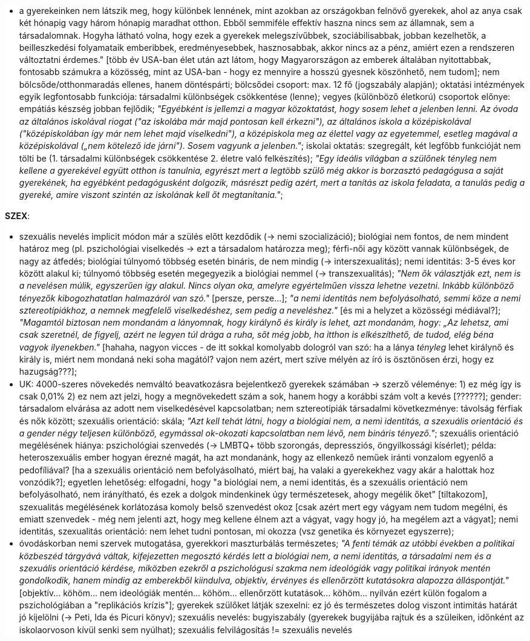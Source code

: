 - a gyerekeinken nem látszik meg, hogy különbek lennének, mint azokban az országokban felnövő gyerekek, ahol az anya csak két hónapig vagy három hónapig maradhat otthon. Ebből semmiféle effektív haszna nincs sem az államnak, sem a társadalomnak. Hogyha látható volna, hogy ezek a gyerekek melegszívűbbek, szociábilisabbak, jobban kezelhetők, a beilleszkedési folyamataik emberibbek, eredményesebbek, hasznosabbak, akkor nincs az a pénz, amiért ezen a rendszeren változtatni érdemes." [több év USA-ban élet után azt látom, hogy Magyarországon az emberek általában nyitottabbak, fontosabb számukra a közösség, mint az USA-ban - hogy ez mennyire a hosszú gyesnek köszönhető, nem tudom]; nem bölcsőde/otthonmaradás ellenes, hanem döntéspárti; bölcsődei csoport: max. 12 fő (jogszabály alapján); oktatási intézmények egyik legfontosabb funkciója: társadalmi különbségek csökkentése (lenne); vegyes (különböző életkorú) csoportok előnye: empátiás készség jobban fejlődik; _"Egyébként is jellemzi a magyar közoktatást, hogy sosem lehet a jelenben lenni. Az óvoda az általános iskolával riogat ("az iskolába már majd pontosan kell érkezni"), az általános iskola a középiskolával ("középiskolában így már nem lehet majd viselkedni"), a középiskola meg az élettel vagy az egyetemmel, esetleg magával a középiskolával („nem kötelező ide járni"). Sosem vagyunk a jelenben."_; iskolai oktatás: szegregált, két legfőbb funkcióját nem tölti be (1. társadalmi különbségek csökkentése 2. életre való felkészítés); _"Egy ideális világban a szülőnek tényleg nem kellene a gyerekével együtt otthon is tanulnia, egyrészt mert a legtöbb szülő még akkor is borzasztó pedagógusa a saját gyerekének, ha egyébként pedagógusként dolgozik, másrészt pedig azért, mert a tanítás az iskola feladata, a tanulás pedig a gyereké, amire viszont szintén az iskolának kell őt megtanítania."_;

**SZEX**:
- szexuális nevelés implicit módon már a szülés előtt kezdődik (-> nemi szocializáció); biológiai nem fontos, de nem mindent határoz meg (pl. pszichológiai viselkedés -> ezt a társadalom határozza meg); férfi-női agy között vannak különbségek, de nagy az átfedés; biológiai túlnyomó többség esetén bináris, de nem mindig (-> interszexualitás); nemi identitás: 3-5 éves kor között alakul ki; túlnyomó többség esetén megegyezik a biológiai nemmel (-> transzexualitás); _"Nem ők választják ezt, nem is a nevelésen múlik, egyszerűen így alakul. Nincs olyan oka, amelyre egyértelműen vissza lehetne vezetni. Inkább különböző tényezők kibogozhatatlan halmazáról van szó."_ [persze, persze...]; _"a nemi identitás nem befolyásolható, semmi köze a nemi sztereotípiákhoz, a nemnek megfelelő viselkedéshez, sem pedig a neveléshez."_ [és mi a helyzet a közösségi médiával?]; _"Magamtól biztosan nem mondanám a lányomnak, hogy királynő és király is lehet, azt mondanám, hogy: „Az lehetsz, ami csak szeretnél, de figyelj, azért ne legyen túl drága a ruha, sőt még jobb, ha itthon is elkészíthető, de tudod, elég béna vagyok ilyenekben."_ [hahaha, nagyon vicces - de itt sokkal komolyabb dologról van szó: ha a lánya _tényleg_ lehet királynő és király is, miért nem mondaná neki soha magától? vajon nem azért, mert szíve mélyén az író is ösztönösen érzi, hogy ez hazugság???];
- UK: 4000-szeres növekedés nemváltó beavatkozásra bejelentkező gyerekek számában -> szerző véleménye: 1) ez még így is csak 0,01% 2) ez nem azt jelzi, hogy a megnövekedett szám a sok, hanem hogy a korábbi szám volt a kevés [??????]; gender: társadalom elvárása az adott nem viselkedésével kapcsolatban; nem sztereotípiák társadalmi következménye: távolság férfiak és nők között; szexuális orientáció: skála; _"Azt kell tehát látni, hogy a biológiai nem, a nemi identitás, a szexuális orientáció és a gender négy teljesen különböző, egymással ok-okozati kapcsolatban nem lévő, nem bináris tényező."_; szexuális orientáció megélésének hiánya: pszichológiai szenvedés (-> LMBTQ+ több szorongás, depressziós, öngyilkossági kísérlet); példa: heteroszexuális ember hogyan érezné magát, ha azt mondanánk, hogy az ellenkező neműek iránti vonzalom egyenlő a pedofíliával? [ha a szexuális orientáció nem befolyásolható, miért baj, ha valaki a gyerekekhez vagy akár a halottak hoz vonzódik?]; egyetlen lehetőség: elfogadni, hogy "a biológiai nem, a nemi identitás, és a szexuális orientáció nem befolyásolható, nem irányítható, és ezek a dolgok mindenkinek úgy természetesek, ahogy megélik őket" [tiltakozom], szexualitás megélésének korlátozása komoly belső szenvedést okoz [csak azért mert egy vágyam nem tudom megélni, és emiatt szenvedek - még nem jelenti azt, hogy meg kellene élnem azt a vágyat, vagy hogy jó, ha megélem azt a vágyat]; nemi identitás, szexualitás orientáció: nem lehet tudni pontosan, mi okozza (vsz genetika és környezet egyszerre);
- óvodáskorban nemi szervek mutogatása, gyerekkori maszturbálás természetes; _"A fenti témák az utóbbi években a politikai közbeszéd tárgyává váltak, kifejezetten megosztó kérdés lett a biológiai nem, a nemi identitás, a társadalmi nem és a szexuális orientáció kérdése, miközben ezekről a pszichológusi szakma nem ideológiák vagy politikai irányok mentén gondolkodik, hanem mindig az emberekből kiindulva, objektív, érvényes és ellenőrzött kutatásokra alapozza álláspontját."_ [objektív... köhöm... nem ideológiák mentén... köhöm... ellenőrzött kutatások... köhöm... nyilván ezért külön fogalom a pszichológiában a "replikációs krízis"]; gyerekek szülőket látják szexelni: ez jó és természetes dolog viszont intimitás határát jó kijelölni (-> Peti, Ida és Picuri könyv); szexuális nevelés: bugyiszabály (gyerekek bugyijába rajtuk és a szüleiken, időnként az iskolaorvoson kívül senki sem nyúlhat); szexuális felvilágosítás != szexuális nevelés
